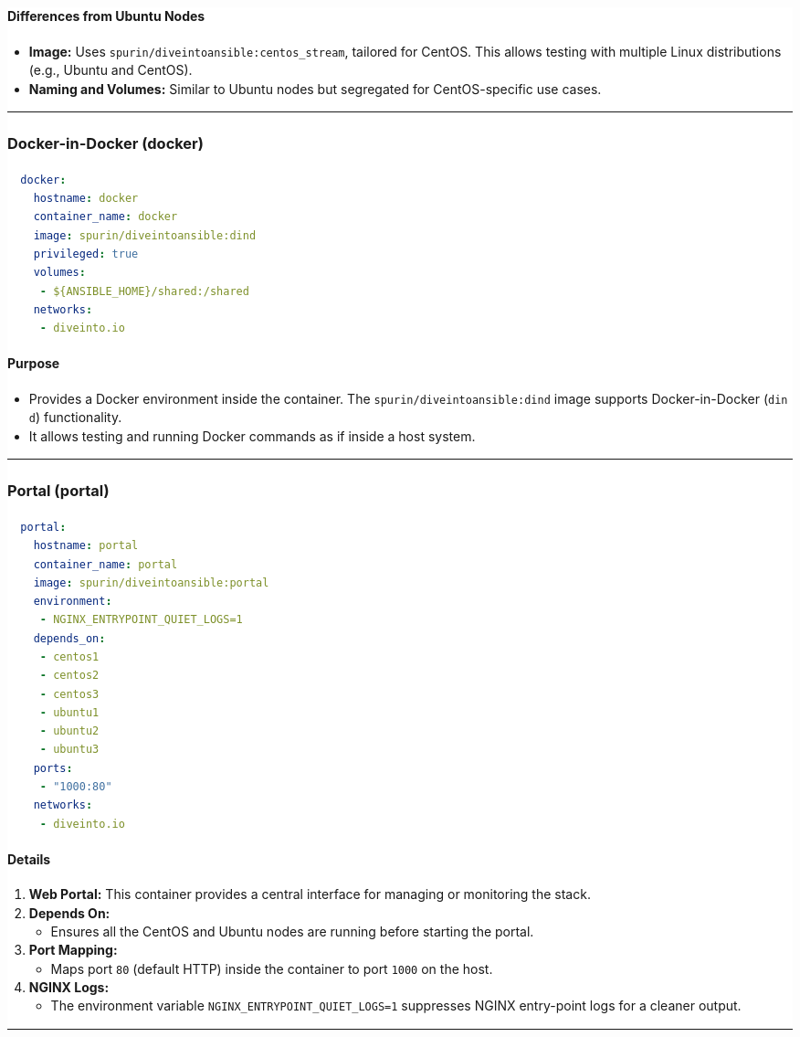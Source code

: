 #### **Differences from Ubuntu Nodes**
- **Image:** Uses `spurin/diveintoansible:centos_stream`, tailored for CentOS. This allows testing with multiple Linux distributions (e.g., Ubuntu and CentOS).
- **Naming and Volumes:** Similar to Ubuntu nodes but segregated for CentOS-specific use cases.

---

### **Docker-in-Docker (docker)**

```yaml
  docker:
    hostname: docker
    container_name: docker
    image: spurin/diveintoansible:dind
    privileged: true
    volumes:
     - ${ANSIBLE_HOME}/shared:/shared
    networks:
     - diveinto.io
```

#### **Purpose**
- Provides a Docker environment inside the container. The `spurin/diveintoansible:dind` image supports Docker-in-Docker (`dind`) functionality.
- It allows testing and running Docker commands as if inside a host system.

---

### **Portal (portal)**

```yaml
  portal:
    hostname: portal
    container_name: portal
    image: spurin/diveintoansible:portal
    environment:
     - NGINX_ENTRYPOINT_QUIET_LOGS=1
    depends_on:
     - centos1
     - centos2
     - centos3
     - ubuntu1
     - ubuntu2
     - ubuntu3
    ports:
     - "1000:80"
    networks:
     - diveinto.io
```

#### **Details**
1. **Web Portal:** This container provides a central interface for managing or monitoring the stack.
2. **Depends On:**
   - Ensures all the CentOS and Ubuntu nodes are running before starting the portal.
3. **Port Mapping:**
   - Maps port `80` (default HTTP) inside the container to port `1000` on the host.
4. **NGINX Logs:**
   - The environment variable `NGINX_ENTRYPOINT_QUIET_LOGS=1` suppresses NGINX entry-point logs for a cleaner output.

---